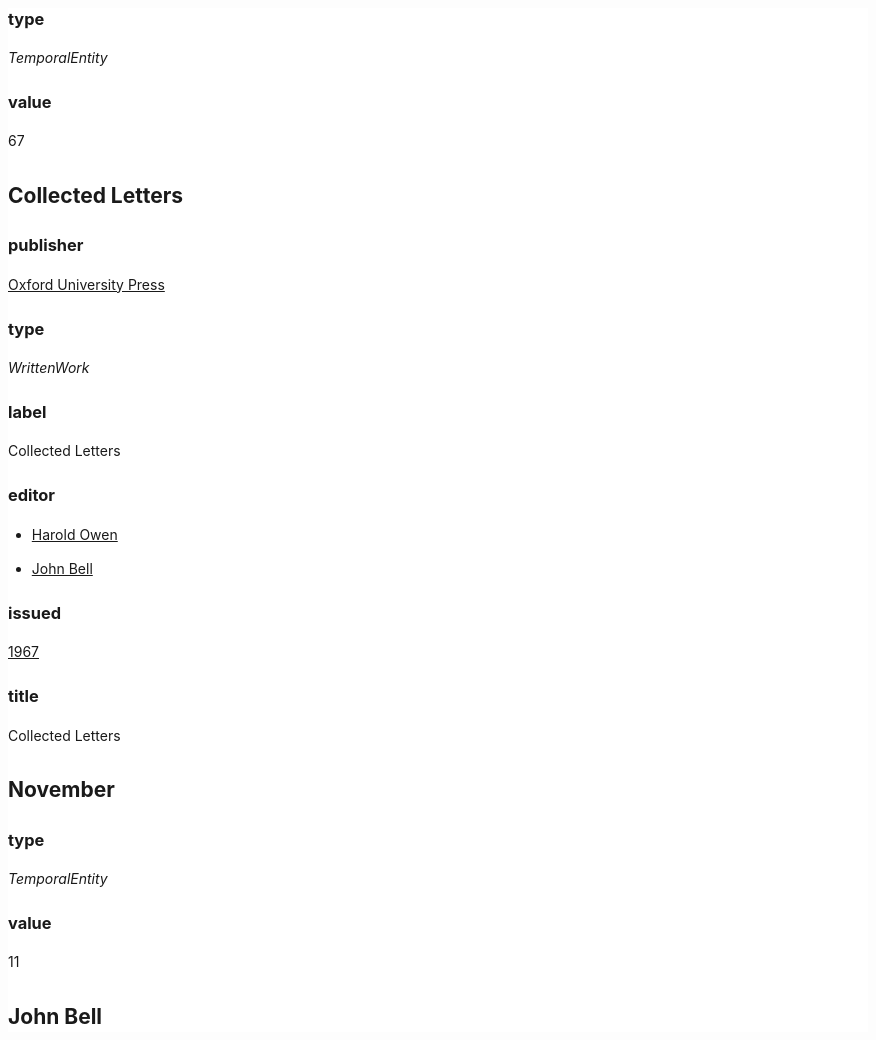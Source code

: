 ### type


*TemporalEntity*

### value


67

## Collected Letters

### publisher


[Oxford University Press](#Oxford-University-Press)

### type


*WrittenWork*

### label


Collected Letters

### editor

 - [Harold Owen](#Harold-Owen)

 - [John Bell](#John-Bell)

### issued


[1967](#1967)

### title


Collected Letters

## November

### type


*TemporalEntity*

### value


11

## John Bell
